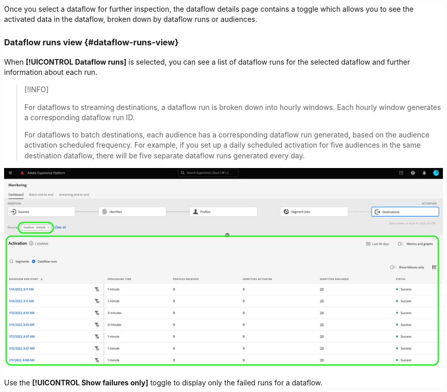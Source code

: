 Once you select a dataflow for further inspection, the dataflow details page contains a toggle which allows you to see the activated data in the dataflow, broken down by dataflow runs or audiences.

### Dataflow runs view {#dataflow-runs-view}

When **[!UICONTROL Dataflow runs]** is selected, you can see a list of dataflow runs for the selected dataflow and further information about each run.

>[!INFO]
>
>For dataflows to streaming destinations, a dataflow run is broken down into hourly windows. Each hourly window generates a corresponding dataflow run ID.
>
>For dataflows to batch destinations, each audience has a corresponding dataflow run generated, based on the audience activation scheduled frequency. For example, if you set up a daily scheduled activation for five audiences in the same destination dataflow, there will be five separate dataflow runs generated every day.

![Dataflow runs panel with several runs highlighted.](../assets/ui/monitor-destinations/dashboard-flow-runs-view.png)

Use the **[!UICONTROL Show failures only]** toggle to display only the failed runs for a dataflow.
